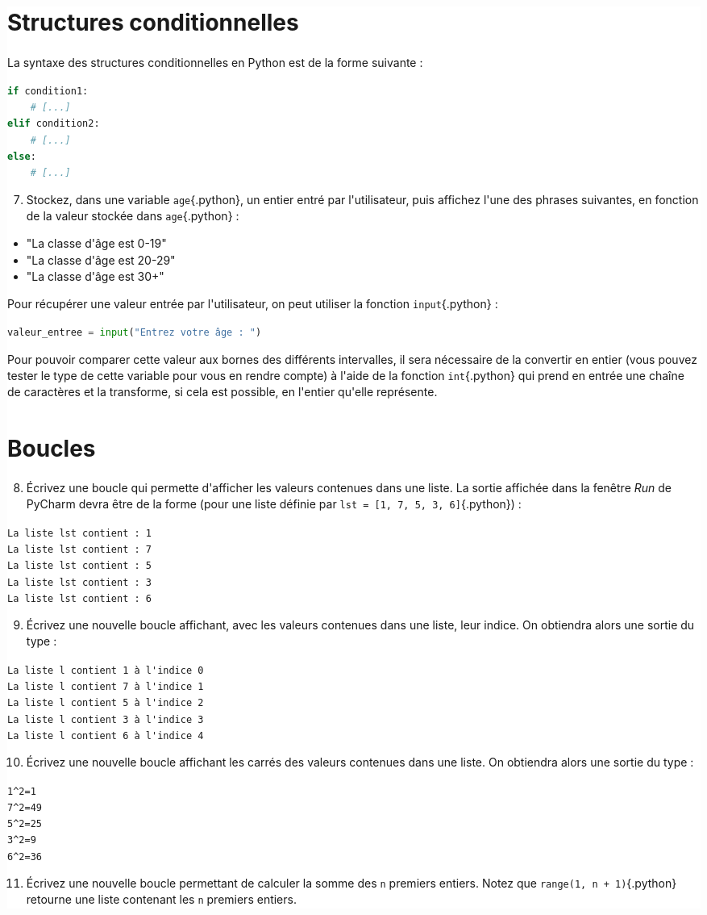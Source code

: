 # Structures conditionnelles
La syntaxe des structures conditionnelles en Python est de la forme suivante :
```python
if condition1:
    # [...]
elif condition2:
    # [...]
else:
    # [...]
```

7. Stockez, dans une variable `age`{.python}, un entier entré par l'utilisateur, puis affichez l'une des phrases suivantes, en fonction de la valeur stockée dans `age`{.python} :

* "La classe d'âge est 0-19"
* "La classe d'âge est 20-29"
* "La classe d'âge est 30+"

Pour récupérer une valeur entrée par l'utilisateur, on peut utiliser la fonction `input`{.python} :
```python
valeur_entree = input("Entrez votre âge : ")
```

Pour pouvoir comparer cette valeur aux bornes des différents intervalles, il sera nécessaire de la convertir en entier (vous pouvez tester le type de cette variable pour vous en rendre compte) à l'aide de la fonction `int`{.python} qui prend en entrée une chaîne de caractères et la transforme, si cela est possible, en l'entier qu'elle représente.

# Boucles

8. Écrivez une boucle qui permette d'afficher les valeurs contenues dans une liste. La sortie affichée dans la fenêtre _Run_ de PyCharm devra être de la forme (pour une liste définie par `lst = [1, 7, 5, 3, 6]`{.python}) :
```
La liste lst contient : 1
La liste lst contient : 7
La liste lst contient : 5
La liste lst contient : 3
La liste lst contient : 6
```

9. Écrivez une nouvelle boucle affichant, avec les valeurs contenues dans une liste, leur indice.
On obtiendra alors une sortie du type :
```
La liste l contient 1 à l'indice 0
La liste l contient 7 à l'indice 1
La liste l contient 5 à l'indice 2
La liste l contient 3 à l'indice 3
La liste l contient 6 à l'indice 4
```

10. Écrivez une nouvelle boucle affichant les carrés des valeurs contenues dans une liste.
On obtiendra alors une sortie du type :
```
1^2=1
7^2=49
5^2=25
3^2=9
6^2=36
```
11. Écrivez une nouvelle boucle permettant de calculer la somme des `n` premiers entiers.
Notez que `range(1, n + 1)`{.python} retourne une liste contenant les `n` premiers entiers.
